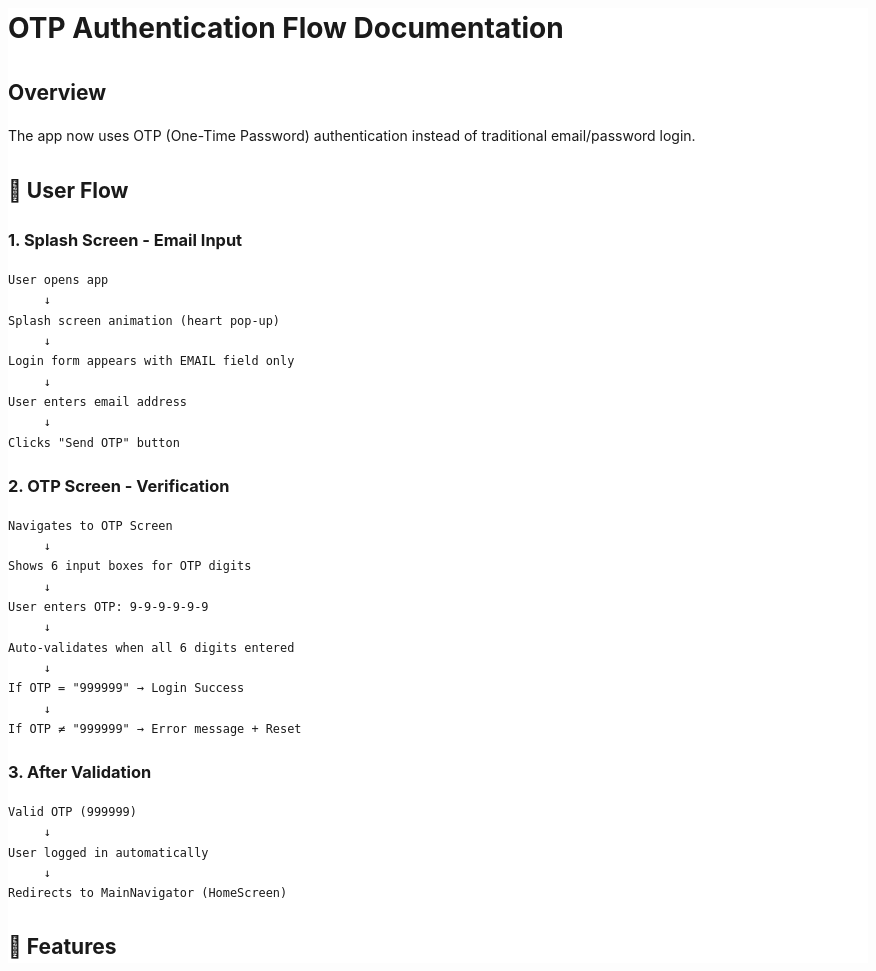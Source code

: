 # OTP Authentication Flow Documentation

## Overview

The app now uses OTP (One-Time Password) authentication instead of traditional email/password login.

## 🎯 User Flow

### **1. Splash Screen - Email Input**

```
User opens app
     ↓
Splash screen animation (heart pop-up)
     ↓
Login form appears with EMAIL field only
     ↓
User enters email address
     ↓
Clicks "Send OTP" button
```

### **2. OTP Screen - Verification**

```
Navigates to OTP Screen
     ↓
Shows 6 input boxes for OTP digits
     ↓
User enters OTP: 9-9-9-9-9-9
     ↓
Auto-validates when all 6 digits entered
     ↓
If OTP = "999999" → Login Success
     ↓
If OTP ≠ "999999" → Error message + Reset
```

### **3. After Validation**

```
Valid OTP (999999)
     ↓
User logged in automatically
     ↓
Redirects to MainNavigator (HomeScreen)
```

## 📱 Features
